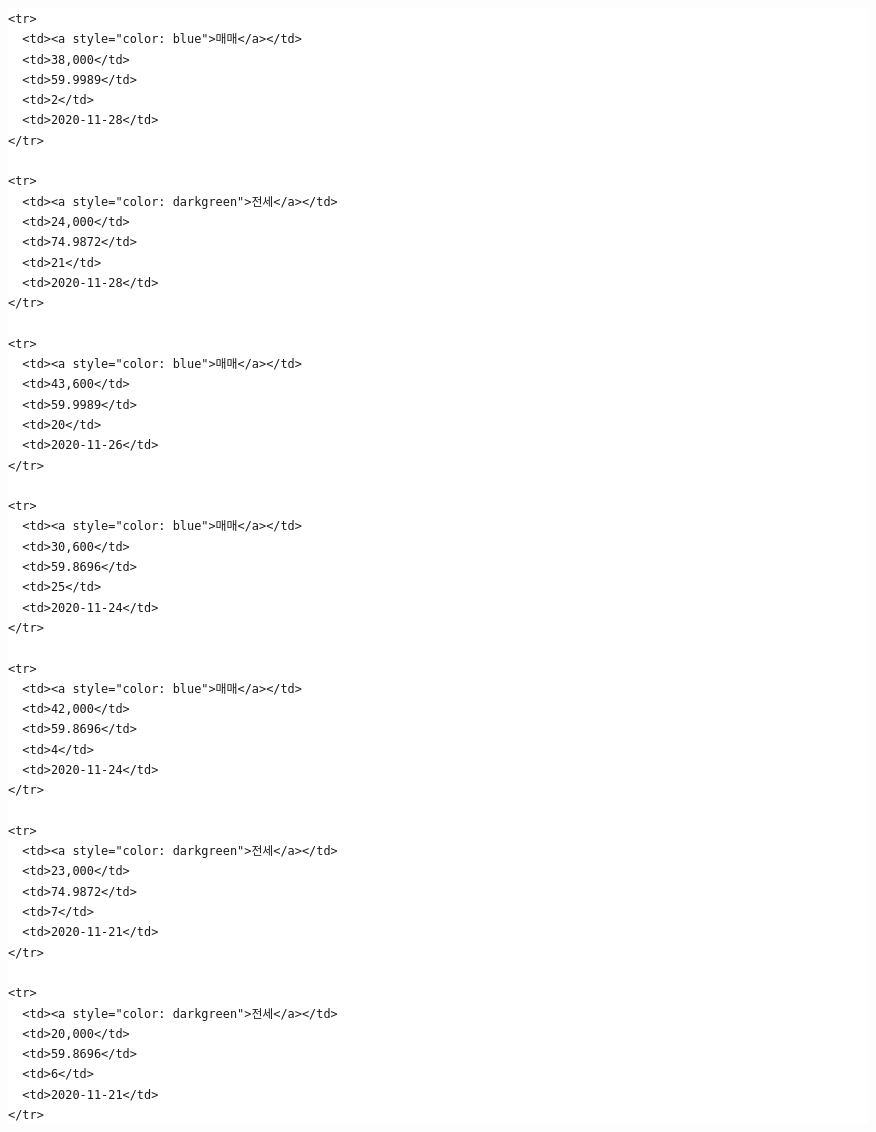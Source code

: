     <tr>
      <td><a style="color: blue">매매</a></td>
      <td>38,000</td>
      <td>59.9989</td>
      <td>2</td>
      <td>2020-11-28</td>
    </tr>
      
    <tr>
      <td><a style="color: darkgreen">전세</a></td>
      <td>24,000</td>
      <td>74.9872</td>
      <td>21</td>
      <td>2020-11-28</td>
    </tr>
      
    <tr>
      <td><a style="color: blue">매매</a></td>
      <td>43,600</td>
      <td>59.9989</td>
      <td>20</td>
      <td>2020-11-26</td>
    </tr>
      
    <tr>
      <td><a style="color: blue">매매</a></td>
      <td>30,600</td>
      <td>59.8696</td>
      <td>25</td>
      <td>2020-11-24</td>
    </tr>
      
    <tr>
      <td><a style="color: blue">매매</a></td>
      <td>42,000</td>
      <td>59.8696</td>
      <td>4</td>
      <td>2020-11-24</td>
    </tr>
      
    <tr>
      <td><a style="color: darkgreen">전세</a></td>
      <td>23,000</td>
      <td>74.9872</td>
      <td>7</td>
      <td>2020-11-21</td>
    </tr>
      
    <tr>
      <td><a style="color: darkgreen">전세</a></td>
      <td>20,000</td>
      <td>59.8696</td>
      <td>6</td>
      <td>2020-11-21</td>
    </tr>
      